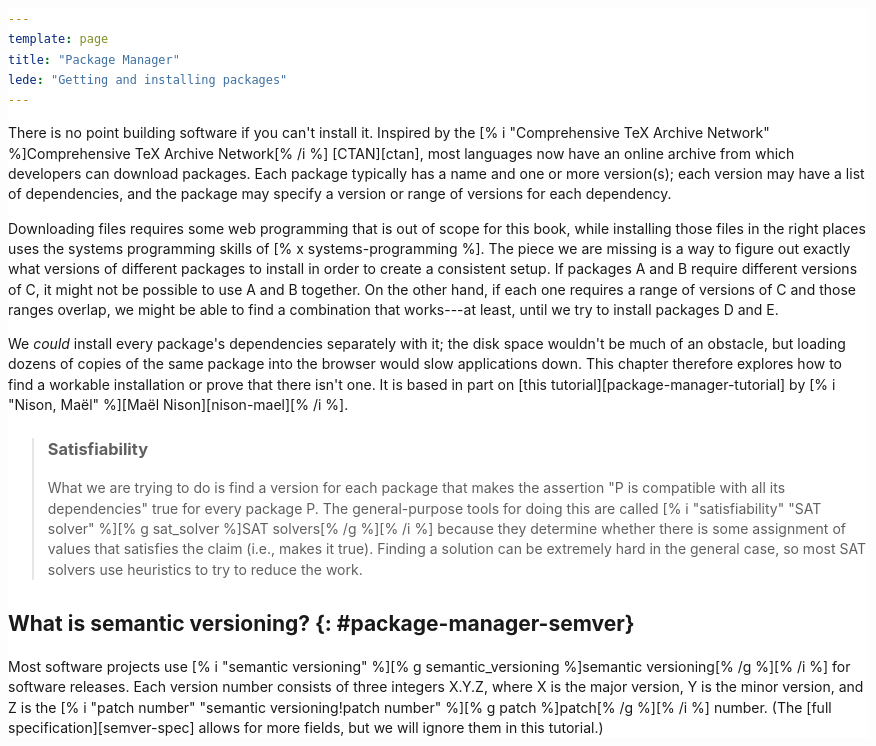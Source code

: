 ```yaml
---
template: page
title: "Package Manager"
lede: "Getting and installing packages"
---
```


There is no point building software if you can't install it.
Inspired by the [% i "Comprehensive TeX Archive Network" %]Comprehensive TeX Archive Network[% /i %] [CTAN][ctan],
most languages now have an online archive from which developers can download packages.
Each package typically has a name and one or more version(s);
each version may have a list of dependencies,
and the package may specify a version or range of versions for each dependency.

Downloading files requires some web programming that is out of scope for this book,
while installing those files in the right places
uses the systems programming skills of [% x systems-programming %].
The piece we are missing is a way to figure out exactly what versions of different packages to install
in order to create a consistent setup.
If packages A and B require different versions of C,
it might not be possible to use A and B together.
On the other hand,
if each one requires a range of versions of C and those ranges overlap,
we might be able to find a combination that works---at least,
until we try to install packages D and E.

We *could* install every package's dependencies separately with it;
the disk space wouldn't be much of an obstacle,
but loading dozens of copies of the same package into the browser
would slow applications down.
This chapter therefore explores how to find a workable installation or prove that there isn't one.
It is based in part on [this tutorial][package-manager-tutorial] by [% i "Nison, Maël" %][Maël Nison][nison-mael][% /i %].

> ### Satisfiability
>
> What we are trying to do is find a version for each package
> that makes the assertion "P is compatible with all its dependencies" true
> for every package P.
> The general-purpose tools for doing this are called [% i "satisfiability" "SAT solver" %][% g sat_solver %]SAT solvers[% /g %][% /i %]
> because they determine whether there is some assignment of values
> that satisfies the claim (i.e., makes it true).
> Finding a solution can be extremely hard in the general case,
> so most SAT solvers use heuristics to try to reduce the work.

## What is semantic versioning? {: #package-manager-semver}

Most software projects use [% i "semantic versioning" %][% g semantic_versioning %]semantic versioning[% /g %][% /i %] for software releases.
Each version number consists of three integers X.Y.Z,
where X is the major version,
Y is the minor version,
and Z is the [% i "patch number" "semantic versioning!patch number" %][% g patch %]patch[% /g %][% /i %] number.
(The [full specification][semver-spec] allows for more fields,
but we will ignore them in this tutorial.)
